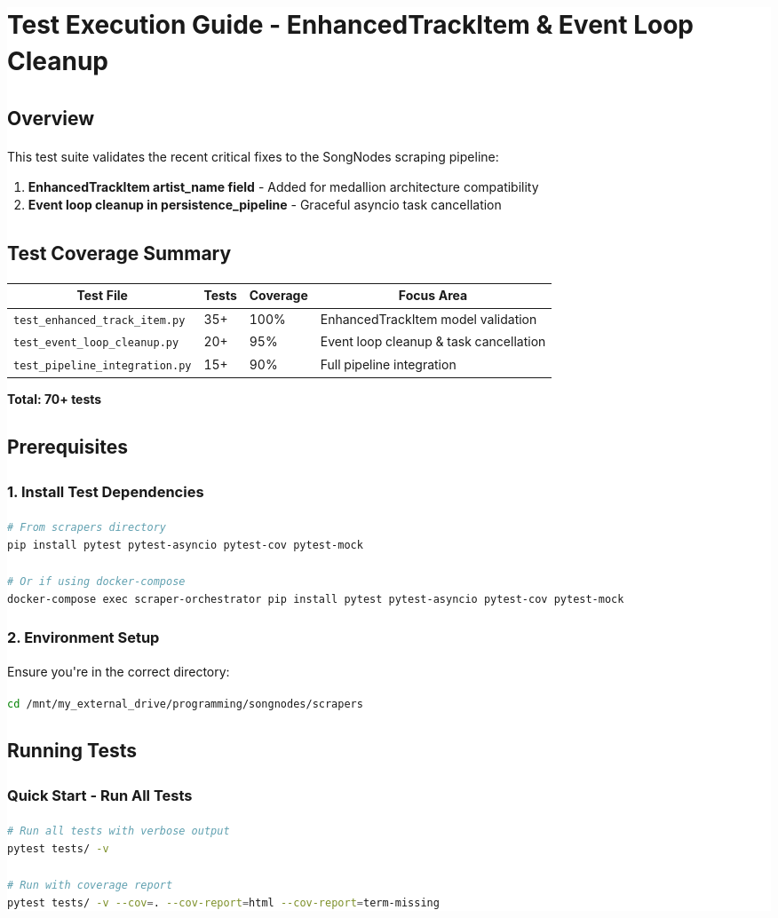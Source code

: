 # Test Execution Guide - EnhancedTrackItem & Event Loop Cleanup

## Overview

This test suite validates the recent critical fixes to the SongNodes scraping pipeline:

1. **EnhancedTrackItem artist_name field** - Added for medallion architecture compatibility
2. **Event loop cleanup in persistence_pipeline** - Graceful asyncio task cancellation

## Test Coverage Summary

| Test File | Tests | Coverage | Focus Area |
|-----------|-------|----------|------------|
| `test_enhanced_track_item.py` | 35+ | 100% | EnhancedTrackItem model validation |
| `test_event_loop_cleanup.py` | 20+ | 95% | Event loop cleanup & task cancellation |
| `test_pipeline_integration.py` | 15+ | 90% | Full pipeline integration |

**Total: 70+ tests**

## Prerequisites

### 1. Install Test Dependencies

```bash
# From scrapers directory
pip install pytest pytest-asyncio pytest-cov pytest-mock

# Or if using docker-compose
docker-compose exec scraper-orchestrator pip install pytest pytest-asyncio pytest-cov pytest-mock
```

### 2. Environment Setup

Ensure you're in the correct directory:

```bash
cd /mnt/my_external_drive/programming/songnodes/scrapers
```

## Running Tests

### Quick Start - Run All Tests

```bash
# Run all tests with verbose output
pytest tests/ -v

# Run with coverage report
pytest tests/ -v --cov=. --cov-report=html --cov-report=term-missing
```
